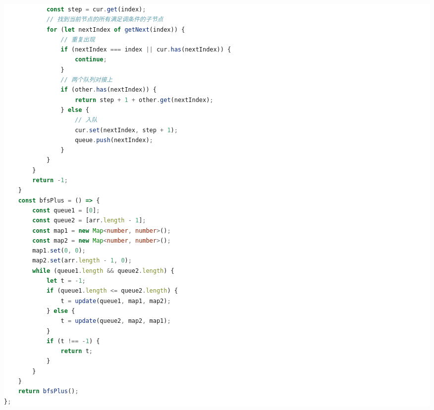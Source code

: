 ```ts
            const step = cur.get(index);
            // 找到当前节点的所有满足调条件的子节点
            for (let nextIndex of getNext(index)) {
                // 重复出现
                if (nextIndex === index || cur.has(nextIndex)) {
                    continue;
                }
                // 两个队列对接上
                if (other.has(nextIndex)) {
                    return step + 1 + other.get(nextIndex);
                } else {
                    // 入队
                    cur.set(nextIndex, step + 1);
                    queue.push(nextIndex);
                }
            }
        }
        return -1;
    }
    const bfsPlus = () => {
        const queue1 = [0];
        const queue2 = [arr.length - 1];
        const map1 = new Map<number, number>();
        const map2 = new Map<number, number>();
        map1.set(0, 0);
        map2.set(arr.length - 1, 0);
        while (queue1.length && queue2.length) {
            let t = -1;
            if (queue1.length <= queue2.length) {
                t = update(queue1, map1, map2);
            } else {
                t = update(queue2, map2, map1);
            }
            if (t !== -1) {
                return t;
            }
        }
    }
    return bfsPlus();
};
```